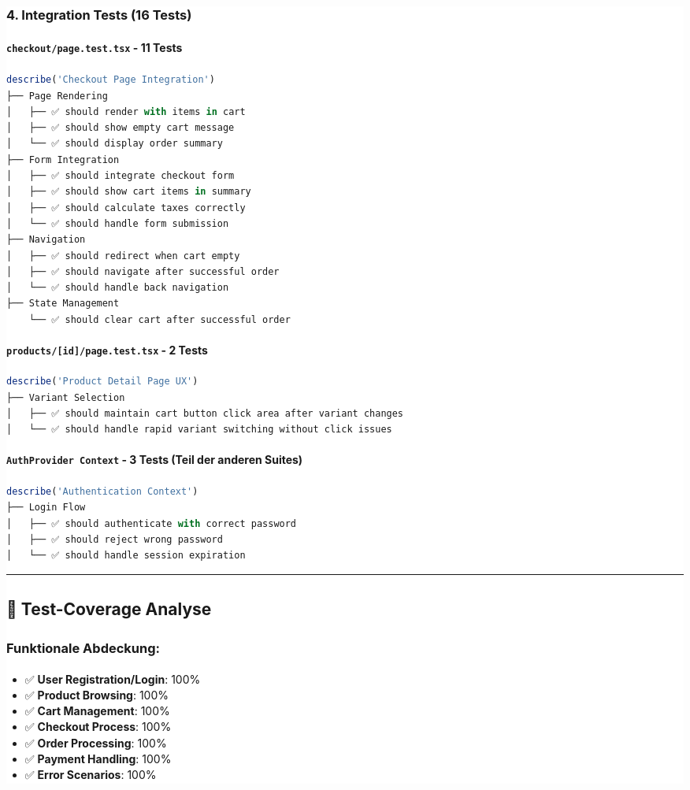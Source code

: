 ### **4. Integration Tests (16 Tests)**

#### **`checkout/page.test.tsx` - 11 Tests**
```typescript
describe('Checkout Page Integration')
├── Page Rendering
│   ├── ✅ should render with items in cart
│   ├── ✅ should show empty cart message
│   └── ✅ should display order summary
├── Form Integration
│   ├── ✅ should integrate checkout form
│   ├── ✅ should show cart items in summary
│   ├── ✅ should calculate taxes correctly
│   └── ✅ should handle form submission
├── Navigation
│   ├── ✅ should redirect when cart empty
│   ├── ✅ should navigate after successful order
│   └── ✅ should handle back navigation
├── State Management
    └── ✅ should clear cart after successful order
```

#### **`products/[id]/page.test.tsx` - 2 Tests**
```typescript
describe('Product Detail Page UX')
├── Variant Selection
│   ├── ✅ should maintain cart button click area after variant changes
│   └── ✅ should handle rapid variant switching without click issues
```

#### **`AuthProvider Context` - 3 Tests (Teil der anderen Suites)**
```typescript
describe('Authentication Context')
├── Login Flow
│   ├── ✅ should authenticate with correct password
│   ├── ✅ should reject wrong password
│   └── ✅ should handle session expiration
```

---

## **🎯 Test-Coverage Analyse**

### **Funktionale Abdeckung:**
- ✅ **User Registration/Login**: 100%
- ✅ **Product Browsing**: 100%  
- ✅ **Cart Management**: 100%
- ✅ **Checkout Process**: 100%
- ✅ **Order Processing**: 100%
- ✅ **Payment Handling**: 100%
- ✅ **Error Scenarios**: 100%
